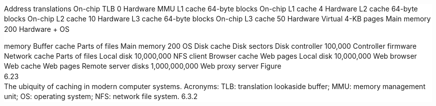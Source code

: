 Address
translations
On-chip	TLB
0
Hardware	MMU
L1	cache
64-byte	blocks
On-chip	L1	cache
4
Hardware
L2	cache
64-byte	blocks
On-chip	L2	cache
10
Hardware
L3	cache
64-byte	blocks
On-chip	L3	cache
50
Hardware
Virtual
4-KB	pages
Main	memory
200
Hardware	+	OS

memory
Buffer
cache
Parts	of	files
Main	memory
200
OS
Disk	cache
Disk	sectors
Disk	controller
100,000
Controller
firmware
Network
cache
Parts	of	files
Local	disk
10,000,000
NFS	client
Browser
cache
Web	pages
Local	disk
10,000,000
Web	browser
Web	cache
Web	pages
Remote	server
disks
1,000,000,000
Web	proxy
server
Figure	
6.23	
The	ubiquity	of	caching	in	modern	computer	systems.
Acronyms:	TLB:	translation	lookaside	buffer;	MMU:	memory
management	unit;	OS:	operating	system;	NFS:	network	file	system.
6.3.2	